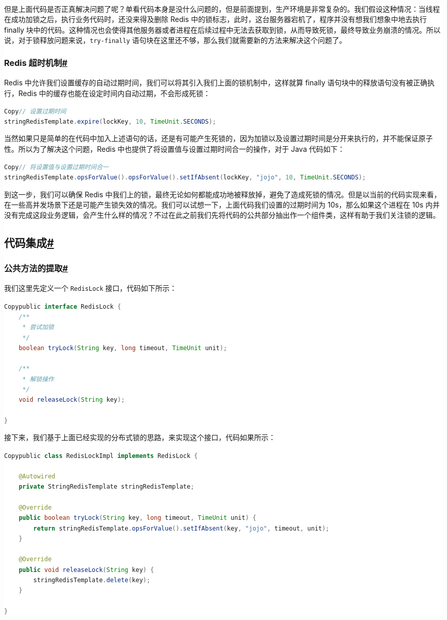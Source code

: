 但是上面代码是否正真解决问题了呢？单看代码本身是没什么问题的，但是前面提到，生产环境是非常复杂的。我们假设这种情况：当线程在成功加锁之后，执行业务代码时，还没来得及删除 Redis 中的锁标志，此时，这台服务器宕机了，程序并没有想我们想象中地去执行 finally 块中的代码。这种情况也会使得其他服务器或者进程在后续过程中无法去获取到锁，从而导致死锁，最终导致业务崩溃的情况。所以说，对于锁释放问题来说，`try-finally` 语句块在这里还不够，那么我们就需要新的方法来解决这个问题了。

### Redis 超时机制[#](https://www.cnblogs.com/jojop/p/14008824.html#1808575570)

Redis 中允许我们设置缓存的自动过期时间，我们可以将其引入我们上面的锁机制中，这样就算 finally 语句块中的释放语句没有被正确执行，Redis 中的缓存也能在设定时间内自动过期，不会形成死锁：

```java
Copy// 设置过期时间
stringRedisTemplate.expire(lockKey, 10, TimeUnit.SECONDS);
```

当然如果只是简单的在代码中加入上述语句的话，还是有可能产生死锁的，因为加锁以及设置过期时间是分开来执行的，并不能保证原子性。所以为了解决这个问题，Redis 中也提供了将设置值与设置过期时间合一的操作，对于 Java 代码如下：

```java
Copy// 将设置值与设置过期时间合一
stringRedisTemplate.opsForValue().opsForValue().setIfAbsent(lockKey, "jojo", 10, TimeUnit.SECONDS);
```

到这一步，我们可以确保 Redis 中我们上的锁，最终无论如何都能成功地被释放掉，避免了造成死锁的情况。但是以当前的代码实现来看，在一些高并发场景下还是可能产生锁失效的情况。我们可以试想一下，上面代码我们设置的过期时间为 10s，那么如果这个进程在 10s 内并没有完成这段业务逻辑，会产生什么样的情况？不过在此之前我们先将代码的公共部分抽出作一个组件类，这样有助于我们关注锁的逻辑。

## 代码集成[#](https://www.cnblogs.com/jojop/p/14008824.html#3929455145)

### 公共方法的提取[#](https://www.cnblogs.com/jojop/p/14008824.html#252625283)

我们这里先定义一个 `RedisLock` 接口，代码如下所示：

```java
Copypublic interface RedisLock {
    /**
     * 尝试加锁
     */
    boolean tryLock(String key, long timeout, TimeUnit unit);
    
    /**
     * 解锁操作
     */
    void releaseLock(String key);
    
}
```

接下来，我们基于上面已经实现的分布式锁的思路，来实现这个接口，代码如果所示：

```java
Copypublic class RedisLockImpl implements RedisLock {
    
    @Autowired
    private StringRedisTemplate stringRedisTemplate;
    
    @Override
    public boolean tryLock(String key, long timeout, TimeUnit unit) {
        return stringRedisTemplate.opsForValue().setIfAbsent(key, "jojo", timeout, unit);
    }
    
    @Override
    public void releaseLock(String key) {
        stringRedisTemplate.delete(key);
    }
    
}
```